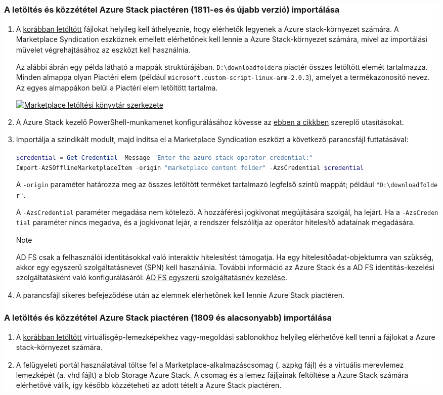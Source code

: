 ### <a name="import-the-download-and-publish-to-azure-stack-marketplace-1811-and-higher"></a>A letöltés és közzététel Azure Stack piactéren (1811-es és újabb verzió) importálása

1. A [korábban letöltött](#use-the-marketplace-syndication-tool-to-download-marketplace-items) fájlokat helyileg kell áthelyeznie, hogy elérhetők legyenek a Azure stack-környezet számára. A Marketplace Syndication eszköznek emellett elérhetőnek kell lennie a Azure Stack-környezet számára, mivel az importálási művelet végrehajtásához az eszközt kell használnia.

   Az alábbi ábrán egy példa látható a mappák struktúrájában. `D:\downloadfolder`a piactér összes letöltött elemét tartalmazza. Minden almappa olyan Piactéri elem (például `microsoft.custom-script-linux-arm-2.0.3`), amelyet a termékazonosító nevez. Az egyes almappákon belül a Piactéri elem letöltött tartalma.

   [![Marketplace letöltési könyvtár szerkezete](media/azure-stack-download-azure-marketplace-item/mp1sm.png "Marketplace letöltési könyvtár szerkezete")](media/azure-stack-download-azure-marketplace-item/mp1.png#lightbox)

2. A Azure Stack kezelő PowerShell-munkamenet konfigurálásához kövesse az [ebben a cikkben](azure-stack-powershell-configure-admin.md) szereplő utasításokat.

3. Importálja a szindikált modult, majd indítsa el a Marketplace Syndication eszközt a következő parancsfájl futtatásával:

   ```powershell
   $credential = Get-Credential -Message "Enter the azure stack operator credential:"
   Import-AzSOfflineMarketplaceItem -origin "marketplace content folder" -AzsCredential $credential
   ```

   A `-origin` paraméter határozza meg az összes letöltött terméket tartalmazó legfelső szintű mappát; például `"D:\downloadfolder"`.

   A `-AzsCredential` paraméter megadása nem kötelező. A hozzáférési jogkivonat megújítására szolgál, ha lejárt. Ha a `-AzsCredential` paraméter nincs megadva, és a jogkivonat lejár, a rendszer felszólítja az operátor hitelesítő adatainak megadására.

    > [!NOTE]  
    > AD FS csak a felhasználói identitásokkal való interaktív hitelesítést támogatja. Ha egy hitelesítőadat-objektumra van szükség, akkor egy egyszerű szolgáltatásnevet (SPN) kell használnia. További információ az Azure Stack és a AD FS identitás-kezelési szolgáltatásként való konfigurálásáról: [AD FS egyszerű szolgáltatásnév kezelése](azure-stack-create-service-principals.md#manage-an-ad-fs-service-principal).

4. A parancsfájl sikeres befejeződése után az elemnek elérhetőnek kell lennie Azure Stack piactéren.

### <a name="import-the-download-and-publish-to-azure-stack-marketplace-1809-and-lower"></a>A letöltés és közzététel Azure Stack piactéren (1809 és alacsonyabb) importálása

1. A [korábban letöltött](#use-the-marketplace-syndication-tool-to-download-marketplace-items) virtuálisgép-lemezképekhez vagy-megoldási sablonokhoz helyileg elérhetővé kell tenni a fájlokat a Azure stack-környezet számára.  

2. A felügyeleti portál használatával töltse fel a Marketplace-alkalmazáscsomag (. azpkg fájl) és a virtuális merevlemez lemezképét (a. vhd fájlt) a blob Storage Azure Stack. A csomag és a lemez fájljainak feltöltése a Azure Stack számára elérhetővé válik, így később közzéteheti az adott tételt a Azure Stack piactéren.
